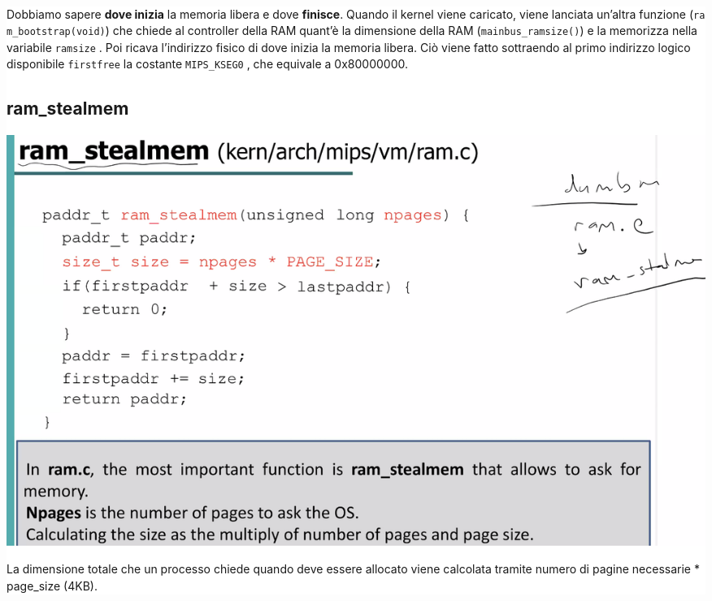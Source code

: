 Dobbiamo sapere **dove inizia** la memoria libera e dove **finisce**.
Quando il kernel viene caricato, viene lanciata un’altra funzione (`ram_bootstrap(void)`) che chiede al controller della RAM quant’è la dimensione della RAM (`mainbus_ramsize()`) e la memorizza nella variabile `ramsize` .
Poi ricava l’indirizzo fisico di dove inizia la memoria libera.
Ciò viene fatto sottraendo al primo indirizzo logico disponibile `firstfree` la costante `MIPS_KSEG0` , che equivale a 0x80000000.

## ram_stealmem

![Untitled](../imgs/OS161MM-Untitled%209.png)

La dimensione totale che un processo chiede quando deve essere allocato viene calcolata tramite numero di pagine necessarie * page_size (4KB).
